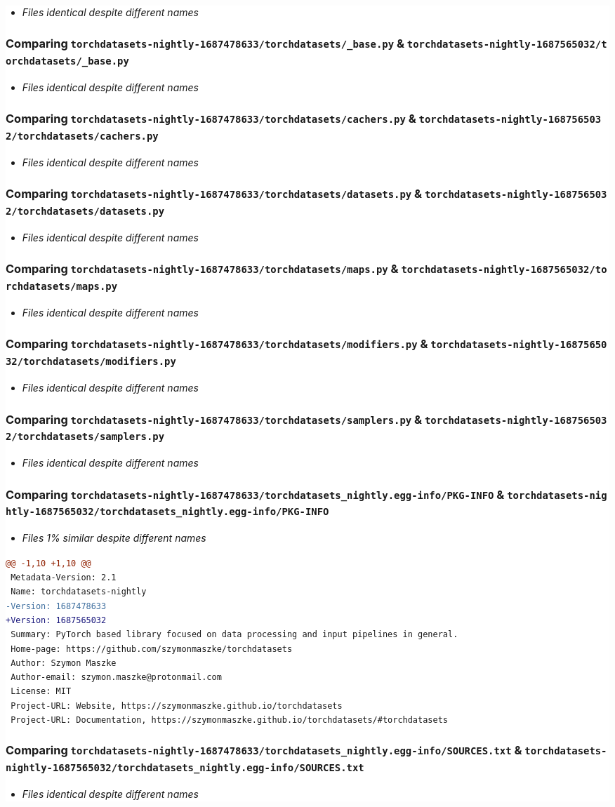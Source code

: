  * *Files identical despite different names*

### Comparing `torchdatasets-nightly-1687478633/torchdatasets/_base.py` & `torchdatasets-nightly-1687565032/torchdatasets/_base.py`

 * *Files identical despite different names*

### Comparing `torchdatasets-nightly-1687478633/torchdatasets/cachers.py` & `torchdatasets-nightly-1687565032/torchdatasets/cachers.py`

 * *Files identical despite different names*

### Comparing `torchdatasets-nightly-1687478633/torchdatasets/datasets.py` & `torchdatasets-nightly-1687565032/torchdatasets/datasets.py`

 * *Files identical despite different names*

### Comparing `torchdatasets-nightly-1687478633/torchdatasets/maps.py` & `torchdatasets-nightly-1687565032/torchdatasets/maps.py`

 * *Files identical despite different names*

### Comparing `torchdatasets-nightly-1687478633/torchdatasets/modifiers.py` & `torchdatasets-nightly-1687565032/torchdatasets/modifiers.py`

 * *Files identical despite different names*

### Comparing `torchdatasets-nightly-1687478633/torchdatasets/samplers.py` & `torchdatasets-nightly-1687565032/torchdatasets/samplers.py`

 * *Files identical despite different names*

### Comparing `torchdatasets-nightly-1687478633/torchdatasets_nightly.egg-info/PKG-INFO` & `torchdatasets-nightly-1687565032/torchdatasets_nightly.egg-info/PKG-INFO`

 * *Files 1% similar despite different names*

```diff
@@ -1,10 +1,10 @@
 Metadata-Version: 2.1
 Name: torchdatasets-nightly
-Version: 1687478633
+Version: 1687565032
 Summary: PyTorch based library focused on data processing and input pipelines in general.
 Home-page: https://github.com/szymonmaszke/torchdatasets
 Author: Szymon Maszke
 Author-email: szymon.maszke@protonmail.com
 License: MIT
 Project-URL: Website, https://szymonmaszke.github.io/torchdatasets
 Project-URL: Documentation, https://szymonmaszke.github.io/torchdatasets/#torchdatasets
```

### Comparing `torchdatasets-nightly-1687478633/torchdatasets_nightly.egg-info/SOURCES.txt` & `torchdatasets-nightly-1687565032/torchdatasets_nightly.egg-info/SOURCES.txt`

 * *Files identical despite different names*


